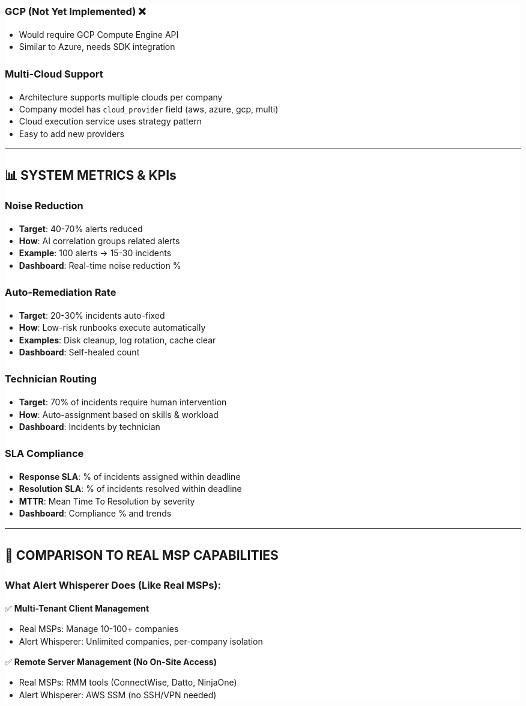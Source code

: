 ### GCP (Not Yet Implemented) ❌
- Would require GCP Compute Engine API
- Similar to Azure, needs SDK integration

### Multi-Cloud Support
- Architecture supports multiple clouds per company
- Company model has `cloud_provider` field (aws, azure, gcp, multi)
- Cloud execution service uses strategy pattern
- Easy to add new providers

---

## 📊 SYSTEM METRICS & KPIs

### Noise Reduction
- **Target**: 40-70% alerts reduced
- **How**: AI correlation groups related alerts
- **Example**: 100 alerts → 15-30 incidents
- **Dashboard**: Real-time noise reduction %

### Auto-Remediation Rate
- **Target**: 20-30% incidents auto-fixed
- **How**: Low-risk runbooks execute automatically
- **Examples**: Disk cleanup, log rotation, cache clear
- **Dashboard**: Self-healed count

### Technician Routing
- **Target**: 70% of incidents require human intervention
- **How**: Auto-assignment based on skills & workload
- **Dashboard**: Incidents by technician

### SLA Compliance
- **Response SLA**: % of incidents assigned within deadline
- **Resolution SLA**: % of incidents resolved within deadline
- **MTTR**: Mean Time To Resolution by severity
- **Dashboard**: Compliance % and trends

---

## 🎯 COMPARISON TO REAL MSP CAPABILITIES

### What Alert Whisperer Does (Like Real MSPs):

✅ **Multi-Tenant Client Management**
   - Real MSPs: Manage 10-100+ companies
   - Alert Whisperer: Unlimited companies, per-company isolation

✅ **Remote Server Management (No On-Site Access)**
   - Real MSPs: RMM tools (ConnectWise, Datto, NinjaOne)
   - Alert Whisperer: AWS SSM (no SSH/VPN needed)
